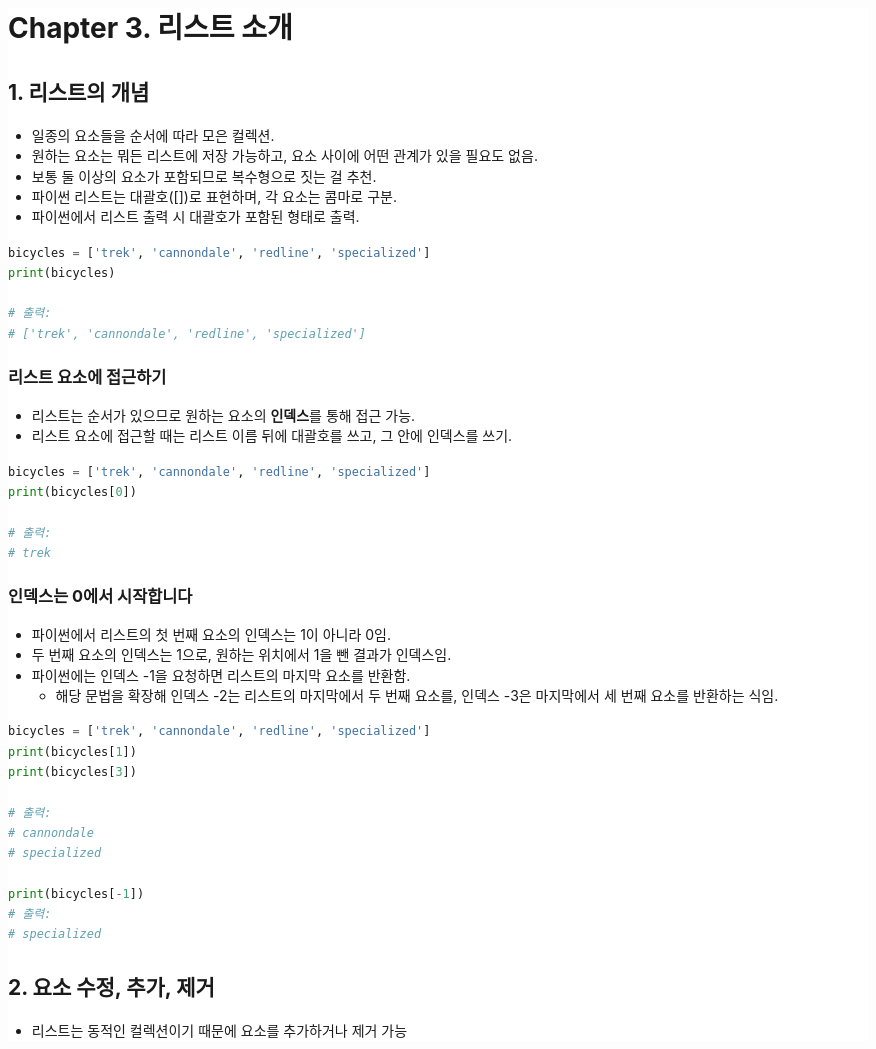 # Chapter 3. 리스트 소개

## 1. 리스트의 개념
- 일종의 요소들을 순서에 따라 모은 컬렉션.
- 원하는 요소는 뭐든 리스트에 저장 가능하고, 요소 사이에 어떤 관계가 있을 필요도 없음.
- 보통 둘 이상의 요소가 포함되므로 복수형으로 짓는 걸 추천.
- 파이썬 리스트는 대괄호([])로 표현하며, 각 요소는 콤마로 구분.
- 파이썬에서 리스트 출력 시 대괄호가 포함된 형태로 출력.
```python
bicycles = ['trek', 'cannondale', 'redline', 'specialized']
print(bicycles)

# 출력:
# ['trek', 'cannondale', 'redline', 'specialized']
```

### 리스트 요소에 접근하기
- 리스트는 순서가 있으므로 원하는 요소의 **인덱스**를 통해 접근 가능.
- 리스트 요소에 접근할 때는 리스트 이름 뒤에 대괄호를 쓰고, 그 안에 인덱스를 쓰기.
```python
bicycles = ['trek', 'cannondale', 'redline', 'specialized']
print(bicycles[0])

# 출력:
# trek
```

### 인덱스는 0에서 시작합니다
- 파이썬에서 리스트의 첫 번째 요소의 인덱스는 1이 아니라 0임.
- 두 번째 요소의 인덱스는 1으로, 원하는 위치에서 1을 뺀 결과가 인덱스임.
- 파이썬에는 인덱스 -1을 요청하면 리스트의 마지막 요소를 반환함.
    - 해당 문법을 확장해 인덱스 -2는 리스트의 마지막에서 두 번째 요소를, 인덱스 -3은 마지막에서 세 번째 요소를 반환하는 식임.
```python
bicycles = ['trek', 'cannondale', 'redline', 'specialized']
print(bicycles[1])
print(bicycles[3])

# 출력:
# cannondale
# specialized

print(bicycles[-1])
# 출력:
# specialized
```


## 2. 요소 수정, 추가, 제거
- 리스트는 동적인 컬렉션이기 때문에 요소를 추가하거나 제거 가능
